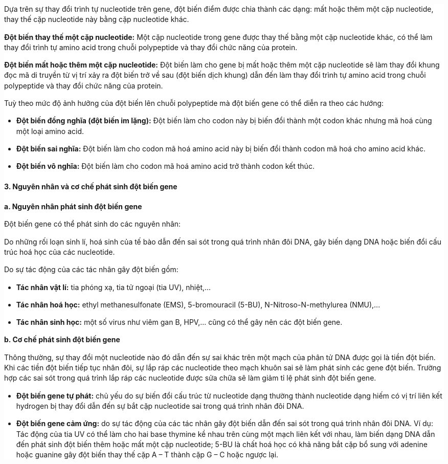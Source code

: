 Dựa trên sự thay đổi trình tự nucleotide trên gene, đột biến điểm được chia thành các dạng: mất hoặc thêm một cặp nucleotide, thay thế cặp nucleotide này bằng cặp nucleotide khác.

**Đột biến thay thế một cặp nucleotide:** Một cặp nucleotide trong gene được thay thế bằng một cặp nucleotide khác, có thể làm thay đổi trình tự amino acid trong chuỗi polypeptide và thay đổi chức năng của protein.

**Đột biến mất hoặc thêm một cặp nucleotide:** Đột biến làm cho gene bị mất hoặc thêm một cặp nucleotide sẽ làm thay đổi khung đọc mã di truyền từ vị trí xảy ra đột biến trở về sau (đột biến dịch khung) dẫn đến làm thay đổi trình tự amino acid trong chuỗi polypeptide và thay đổi chức năng của protein.

Tuỳ theo mức độ ảnh hưởng của đột biến lên chuỗi polypeptide mà đột biến gene có thể diễn ra theo các hướng:

*   **Đột biến đồng nghĩa (đột biến im lặng):** Đột biến làm cho codon này bị biến đổi thành một codon khác nhưng mã hoá cùng một loại amino acid.

*   **Đột biến sai nghĩa:** Đột biến làm cho codon mã hoá amino acid này bị biến đổi thành codon mã hoá cho amino acid khác.

*   **Đột biến vô nghĩa:** Đột biến làm cho codon mã hoá amino acid trở thành codon kết thúc.

#### 3. Nguyên nhân và cơ chế phát sinh đột biến gene

**a. Nguyên nhân phát sinh đột biến gene**

Đột biến gene có thể phát sinh do các nguyên nhân:

Do những rối loạn sinh lí, hoá sinh của tế bào dẫn đến sai sót trong quá trình nhân đôi DNA, gây biến dạng DNA hoặc biến đổi cấu trúc hoá học của các nucleotide.

Do sự tác động của các tác nhân gây đột biến gồm:

*   **Tác nhân vật lí:** tia phóng xạ, tia tử ngoại (tia UV), nhiệt,...

*   **Tác nhân hoá học:** ethyl methanesulfonate (EMS), 5-bromouracil (5-BU), N-Nitroso-N-methylurea (NMU),...

*   **Tác nhân sinh học:** một số virus như viêm gan B, HPV,... cũng có thể gây nên các đột biến gene.

**b. Cơ chế phát sinh đột biến gene**

Thông thường, sự thay đổi một nucleotide nào đó dẫn đến sự sai khác trên một mạch của phân tử DNA được gọi là tiền đột biến. Khi các tiền đột biến tiếp tục nhân đôi, sự lắp ráp các nucleotide theo mạch khuôn sai sẽ làm phát sinh các gene đột biến. Trường hợp các sai sót trong quá trình lắp ráp các nucleotide được sửa chữa sẽ làm giảm tỉ lệ phát sinh đột biến gene.

*   **Đột biến gene tự phát:** chủ yếu do sự biến đổi cấu trúc từ nucleotide dạng thường thành nucleotide dạng hiếm có vị trí liên kết hydrogen bị thay đổi dẫn đến sự bắt cặp nucleotide sai trong quá trình nhân đôi DNA.

*   **Đột biến gene cảm ứng:** do sự tác động của các tác nhân gây đột biến dẫn đến sai sót trong quá trình nhân đôi DNA. Ví dụ: Tác động của tia UV có thể làm cho hai base thymine kề nhau trên cùng một mạch liên kết với nhau, làm biến dạng DNA dẫn đến phát sinh đột biến thêm hoặc mất một cặp nucleotide; 5-BU là chất hoá học có khả năng bắt cặp bổ sung với adenine hoặc guanine gây đột biến thay thế cặp A – T thành cặp G – C hoặc ngược lại.

